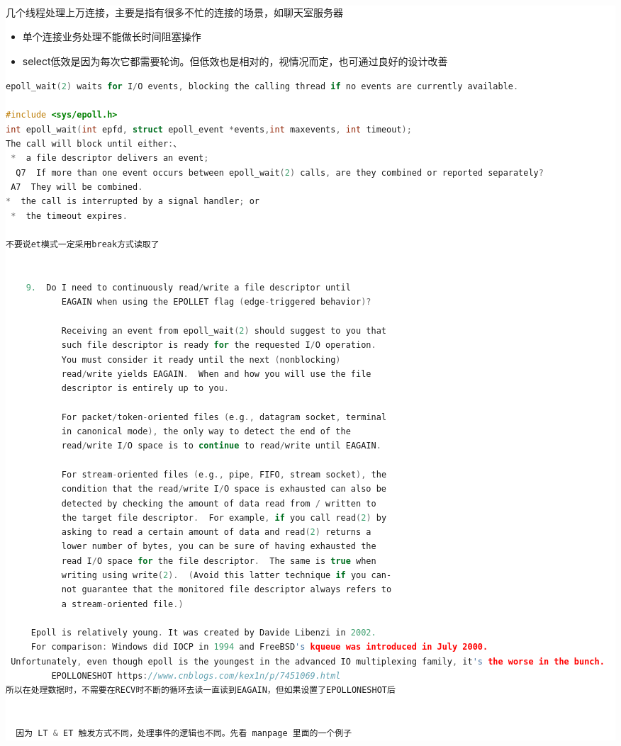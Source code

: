    几个线程处理上万连接，主要是指有很多不忙的连接的场景，如聊天室服务器

- 单个连接业务处理不能做长时间阻塞操作



- select低效是因为每次它都需要轮询。但低效也是相对的，视情况而定，也可通过良好的设计改善 

  









```c
epoll_wait(2) waits for I/O events, blocking the calling thread if no events are currently available.
    
#include <sys/epoll.h>
int epoll_wait(int epfd, struct epoll_event *events,int maxevents, int timeout);
The call will block until either:、
 *  a file descriptor delivers an event;
  Q7  If more than one event occurs between epoll_wait(2) calls, are they combined or reported separately?
 A7  They will be combined.
*  the call is interrupted by a signal handler; or
 *  the timeout expires.
    
不要说et模式一定采用break方式读取了
    
    
    9.  Do I need to continuously read/write a file descriptor until
           EAGAIN when using the EPOLLET flag (edge-triggered behavior)?

           Receiving an event from epoll_wait(2) should suggest to you that
           such file descriptor is ready for the requested I/O operation.
           You must consider it ready until the next (nonblocking)
           read/write yields EAGAIN.  When and how you will use the file
           descriptor is entirely up to you.

           For packet/token-oriented files (e.g., datagram socket, terminal
           in canonical mode), the only way to detect the end of the
           read/write I/O space is to continue to read/write until EAGAIN.

           For stream-oriented files (e.g., pipe, FIFO, stream socket), the
           condition that the read/write I/O space is exhausted can also be
           detected by checking the amount of data read from / written to
           the target file descriptor.  For example, if you call read(2) by
           asking to read a certain amount of data and read(2) returns a
           lower number of bytes, you can be sure of having exhausted the
           read I/O space for the file descriptor.  The same is true when
           writing using write(2).  (Avoid this latter technique if you can‐
           not guarantee that the monitored file descriptor always refers to
           a stream-oriented file.)

     Epoll is relatively young. It was created by Davide Libenzi in 2002. 
     For comparison: Windows did IOCP in 1994 and FreeBSD's kqueue was introduced in July 2000. 
 Unfortunately, even though epoll is the youngest in the advanced IO multiplexing family, it's the worse in the bunch.  
         EPOLLONESHOT https://www.cnblogs.com/kex1n/p/7451069.html
所以在处理数据时，不需要在RECV时不断的循环去读一直读到EAGAIN，但如果设置了EPOLLONESHOT后
    
    
  因为 LT & ET 触发方式不同，处理事件的逻辑也不同。先看 manpage 里面的一个例子

```